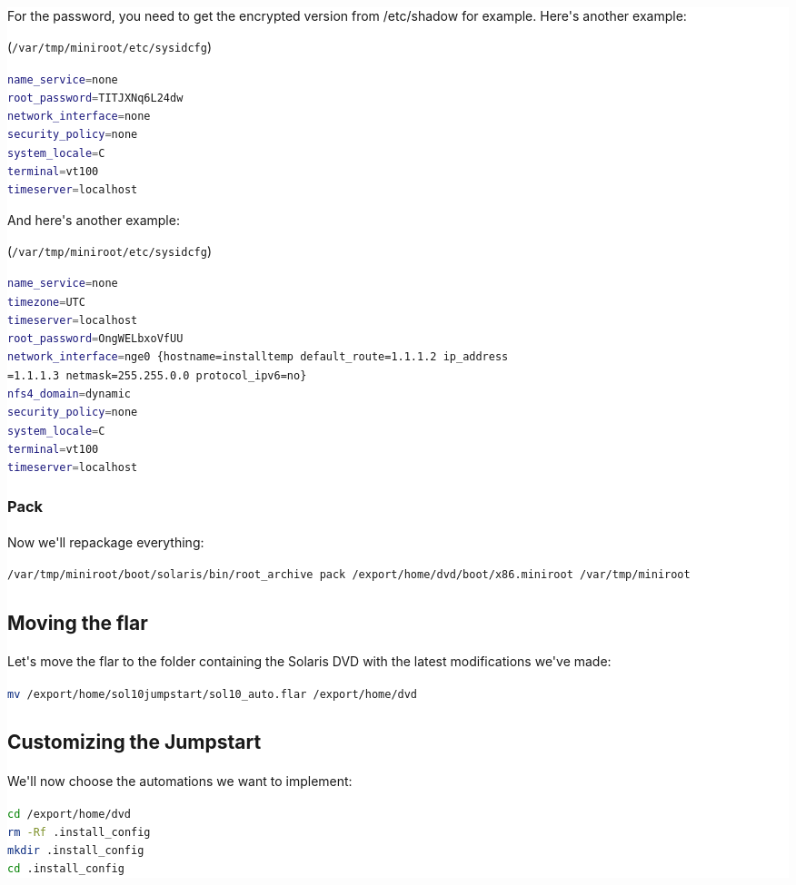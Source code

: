For the password, you need to get the encrypted version from /etc/shadow for example. Here's another example:

(`/var/tmp/miniroot/etc/sysidcfg`)

```bash
name_service=none
root_password=TITJXNq6L24dw
network_interface=none
security_policy=none
system_locale=C
terminal=vt100
timeserver=localhost
```

And here's another example:

(`/var/tmp/miniroot/etc/sysidcfg`)

```bash
name_service=none
timezone=UTC
timeserver=localhost
root_password=OngWELbxoVfUU
network_interface=nge0 {hostname=installtemp default_route=1.1.1.2 ip_address
=1.1.1.3 netmask=255.255.0.0 protocol_ipv6=no}
nfs4_domain=dynamic
security_policy=none
system_locale=C
terminal=vt100
timeserver=localhost
```

### Pack

Now we'll repackage everything:

```bash
/var/tmp/miniroot/boot/solaris/bin/root_archive pack /export/home/dvd/boot/x86.miniroot /var/tmp/miniroot
```

## Moving the flar

Let's move the flar to the folder containing the Solaris DVD with the latest modifications we've made:

```bash
mv /export/home/sol10jumpstart/sol10_auto.flar /export/home/dvd
```

## Customizing the Jumpstart

We'll now choose the automations we want to implement:

```bash
cd /export/home/dvd
rm -Rf .install_config
mkdir .install_config
cd .install_config
```
